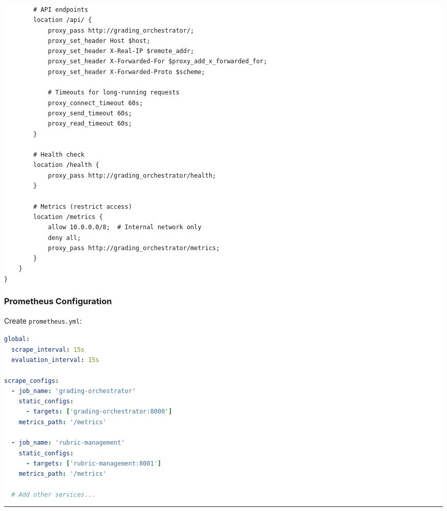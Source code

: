 ```nginx
        # API endpoints
        location /api/ {
            proxy_pass http://grading_orchestrator/;
            proxy_set_header Host $host;
            proxy_set_header X-Real-IP $remote_addr;
            proxy_set_header X-Forwarded-For $proxy_add_x_forwarded_for;
            proxy_set_header X-Forwarded-Proto $scheme;
            
            # Timeouts for long-running requests
            proxy_connect_timeout 60s;
            proxy_send_timeout 60s;
            proxy_read_timeout 60s;
        }

        # Health check
        location /health {
            proxy_pass http://grading_orchestrator/health;
        }

        # Metrics (restrict access)
        location /metrics {
            allow 10.0.0.0/8;  # Internal network only
            deny all;
            proxy_pass http://grading_orchestrator/metrics;
        }
    }
}
```

### Prometheus Configuration

Create `prometheus.yml`:

```yaml
global:
  scrape_interval: 15s
  evaluation_interval: 15s

scrape_configs:
  - job_name: 'grading-orchestrator'
    static_configs:
      - targets: ['grading-orchestrator:8000']
    metrics_path: '/metrics'

  - job_name: 'rubric-management'
    static_configs:
      - targets: ['rubric-management:8001']
    metrics_path: '/metrics'

  # Add other services...
```

---